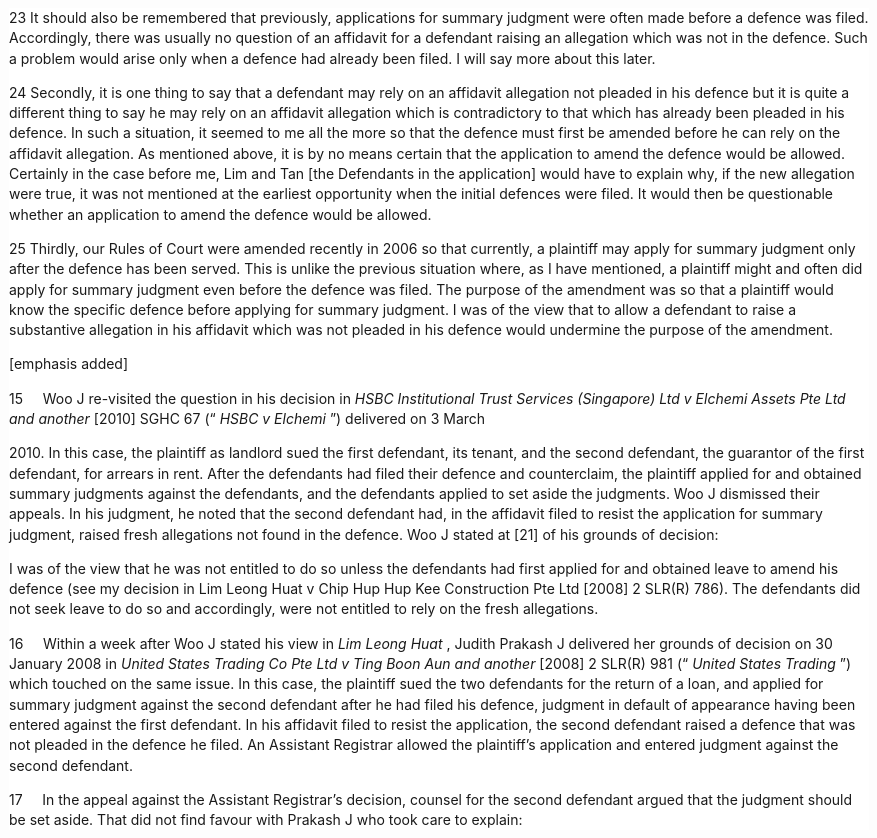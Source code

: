  23 It should also be remembered that previously, applications for summary judgment were often made before a defence was filed. Accordingly, there was usually no question of an affidavit for a defendant raising an allegation which was not in the defence. Such a problem would arise only when a defence had already been filed. I will say more about this later. 

 24 Secondly, it is one thing to say that a defendant may rely on an affidavit allegation not pleaded in his defence but it is quite a different thing to say he may rely on an affidavit allegation which is contradictory to that which has already been pleaded in his defence. In such a situation, it seemed to me all the more so that the defence must first be amended before he can rely on the affidavit allegation. As mentioned above, it is by no means certain that the application to amend the defence would be allowed. Certainly in the case before me, Lim and Tan [the Defendants in the application] would have to explain why, if the new allegation were true, it was not mentioned at the earliest opportunity when the initial defences were filed. It would then be questionable whether an application to amend the defence would be allowed. 

 25 Thirdly, our Rules of Court were amended recently in 2006 so that currently, a plaintiff may apply for summary judgment only after the defence has been served. This is unlike the previous situation where, as I have mentioned, a plaintiff might and often did apply for summary judgment even before the defence was filed. The purpose of the amendment was so that a plaintiff would know the specific defence before applying for summary judgment. I was of the view that to allow a defendant to raise a substantive allegation in his affidavit which was not pleaded in his defence would undermine the purpose of the amendment. 

 [emphasis added] 

15     Woo J re-visited the question in his decision in _HSBC Institutional Trust Services (Singapore) Ltd v Elchemi Assets Pte Ltd and another_ <span class="citation">[2010] SGHC 67</span> (“ _HSBC v Elchemi_ ”) delivered on 3 March 

2010\. In this case, the plaintiff as landlord sued the first defendant, its tenant, and the second defendant, the guarantor of the first defendant, for arrears in rent. After the defendants had filed their defence and counterclaim, the plaintiff applied for and obtained summary judgments against the defendants, and the defendants applied to set aside the judgments. Woo J dismissed their appeals. In his judgment, he noted that the second defendant had, in the affidavit filed to resist the application for summary judgment, raised fresh allegations not found in the defence. Woo J stated at [21] of his grounds of decision: 


 I was of the view that he was not entitled to do so unless the defendants had first applied for and obtained leave to amend his defence (see my decision in Lim Leong Huat v Chip Hup Hup Kee Construction Pte Ltd <span class="citation">[2008] 2 SLR(R) 786</span>). The defendants did not seek leave to do so and accordingly, were not entitled to rely on the fresh allegations. 

16     Within a week after Woo J stated his view in _Lim Leong Huat_ , Judith Prakash J delivered her grounds of decision on 30 January 2008 in _United States Trading Co Pte Ltd v Ting Boon Aun and another_ <span class="citation">[2008] 2 SLR(R) 981</span> (“ _United States Trading_ ”) which touched on the same issue. In this case, the plaintiff sued the two defendants for the return of a loan, and applied for summary judgment against the second defendant after he had filed his defence, judgment in default of appearance having been entered against the first defendant. In his affidavit filed to resist the application, the second defendant raised a defence that was not pleaded in the defence he filed. An Assistant Registrar allowed the plaintiff’s application and entered judgment against the second defendant. 

17     In the appeal against the Assistant Registrar’s decision, counsel for the second defendant argued that the judgment should be set aside. That did not find favour with Prakash J who took care to explain: 
